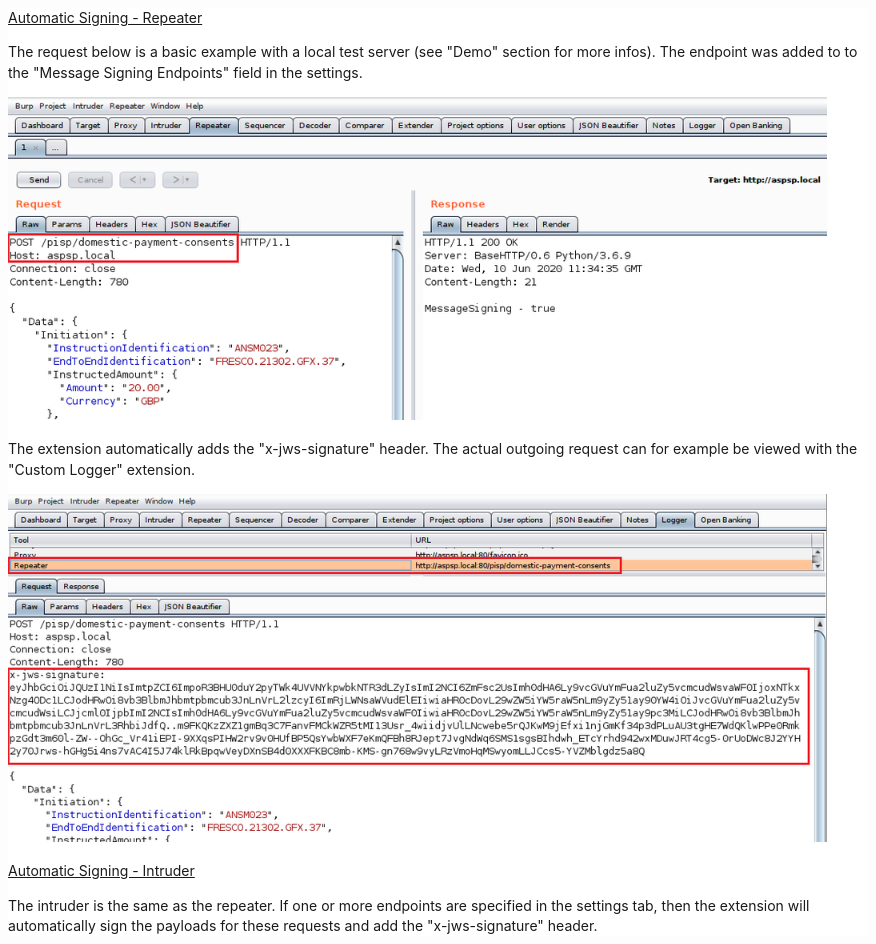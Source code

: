 
<u>Automatic Signing - Repeater</u>

The request below is a basic example with a local test server (see "Demo" section for more infos). The endpoint was added to to the "Message Signing Endpoints" field in the settings. 

<img src="img/message-signing-repeater1.png" alt="message-signing-repeater1" style="zoom:80%;" />



The extension automatically adds the "x-jws-signature" header. The actual outgoing request can for example be viewed with the "Custom Logger" extension. 

<img src="img/message-signing-repeater2.png" alt="message-signing-repeater2" style="zoom:80%;" />



<u>Automatic Signing - Intruder</u>

The intruder is the same as the repeater. If one or more endpoints are specified in the settings tab, then the extension will automatically sign the payloads for these requests and add the "x-jws-signature" header.
